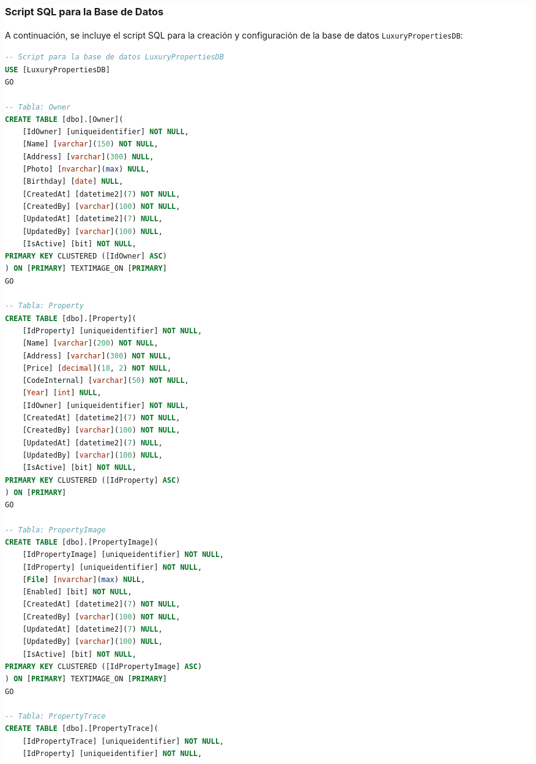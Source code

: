 
### Script SQL para la Base de Datos

A continuación, se incluye el script SQL para la creación y configuración de la base de datos `LuxuryPropertiesDB`:

```sql
-- Script para la base de datos LuxuryPropertiesDB
USE [LuxuryPropertiesDB]
GO

-- Tabla: Owner
CREATE TABLE [dbo].[Owner](
	[IdOwner] [uniqueidentifier] NOT NULL,
	[Name] [varchar](150) NOT NULL,
	[Address] [varchar](300) NULL,
	[Photo] [nvarchar](max) NULL,
	[Birthday] [date] NULL,
	[CreatedAt] [datetime2](7) NOT NULL,
	[CreatedBy] [varchar](100) NOT NULL,
	[UpdatedAt] [datetime2](7) NULL,
	[UpdatedBy] [varchar](100) NULL,
	[IsActive] [bit] NOT NULL,
PRIMARY KEY CLUSTERED ([IdOwner] ASC)
) ON [PRIMARY] TEXTIMAGE_ON [PRIMARY]
GO

-- Tabla: Property
CREATE TABLE [dbo].[Property](
	[IdProperty] [uniqueidentifier] NOT NULL,
	[Name] [varchar](200) NOT NULL,
	[Address] [varchar](300) NOT NULL,
	[Price] [decimal](18, 2) NOT NULL,
	[CodeInternal] [varchar](50) NOT NULL,
	[Year] [int] NULL,
	[IdOwner] [uniqueidentifier] NOT NULL,
	[CreatedAt] [datetime2](7) NOT NULL,
	[CreatedBy] [varchar](100) NOT NULL,
	[UpdatedAt] [datetime2](7) NULL,
	[UpdatedBy] [varchar](100) NULL,
	[IsActive] [bit] NOT NULL,
PRIMARY KEY CLUSTERED ([IdProperty] ASC)
) ON [PRIMARY]
GO

-- Tabla: PropertyImage
CREATE TABLE [dbo].[PropertyImage](
	[IdPropertyImage] [uniqueidentifier] NOT NULL,
	[IdProperty] [uniqueidentifier] NOT NULL,
	[File] [nvarchar](max) NULL,
	[Enabled] [bit] NOT NULL,
	[CreatedAt] [datetime2](7) NOT NULL,
	[CreatedBy] [varchar](100) NOT NULL,
	[UpdatedAt] [datetime2](7) NULL,
	[UpdatedBy] [varchar](100) NULL,
	[IsActive] [bit] NOT NULL,
PRIMARY KEY CLUSTERED ([IdPropertyImage] ASC)
) ON [PRIMARY] TEXTIMAGE_ON [PRIMARY]
GO

-- Tabla: PropertyTrace
CREATE TABLE [dbo].[PropertyTrace](
	[IdPropertyTrace] [uniqueidentifier] NOT NULL,
	[IdProperty] [uniqueidentifier] NOT NULL,
```